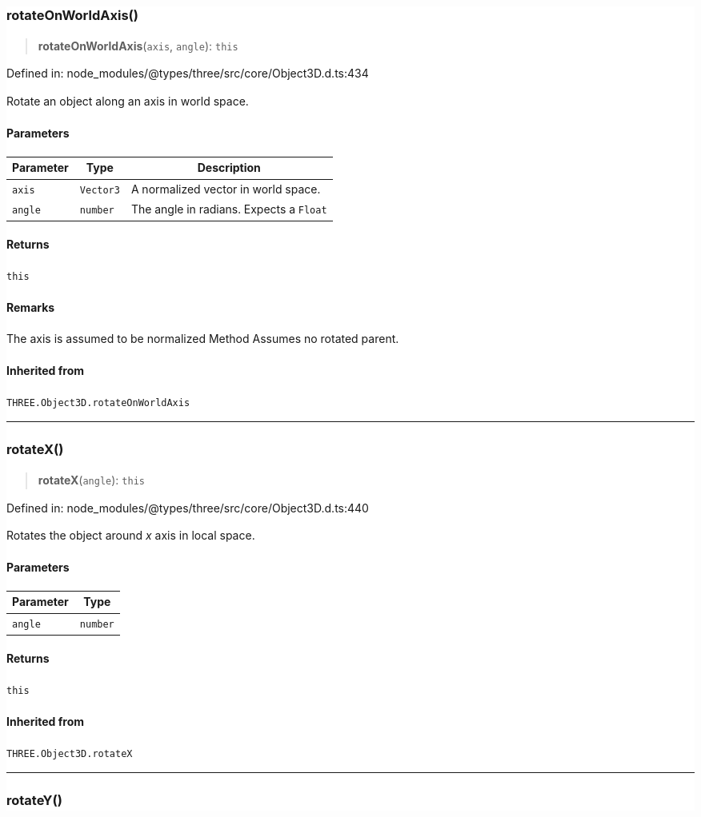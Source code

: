 ### rotateOnWorldAxis()

> **rotateOnWorldAxis**(`axis`, `angle`): `this`

Defined in: node\_modules/@types/three/src/core/Object3D.d.ts:434

Rotate an object along an axis in world space.

#### Parameters

| Parameter | Type | Description |
| ------ | ------ | ------ |
| `axis` | `Vector3` | A normalized vector in world space. |
| `angle` | `number` | The angle in radians. Expects a `Float` |

#### Returns

`this`

#### Remarks

The axis is assumed to be normalized
Method Assumes no rotated parent.

#### Inherited from

`THREE.Object3D.rotateOnWorldAxis`

***

### rotateX()

> **rotateX**(`angle`): `this`

Defined in: node\_modules/@types/three/src/core/Object3D.d.ts:440

Rotates the object around _x_ axis in local space.

#### Parameters

| Parameter | Type |
| ------ | ------ |
| `angle` | `number` |

#### Returns

`this`

#### Inherited from

`THREE.Object3D.rotateX`

***

### rotateY()

